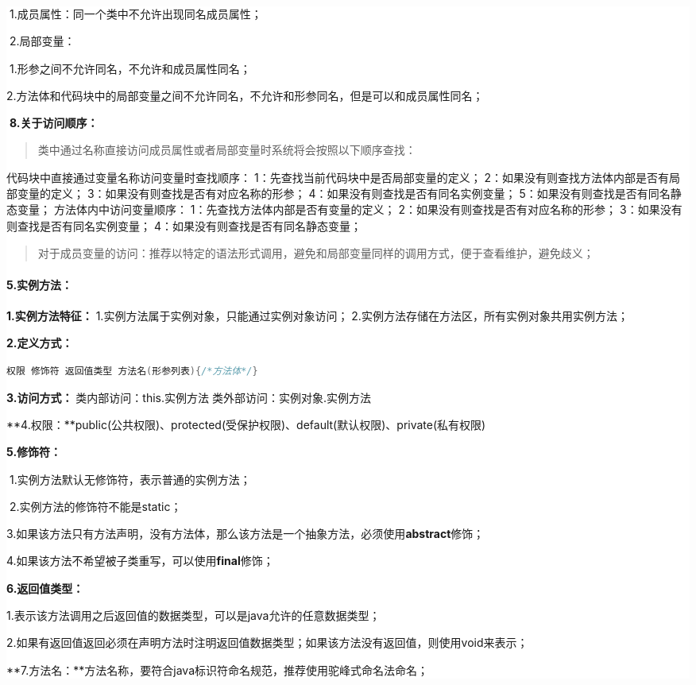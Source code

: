 ​		1.成员属性：同一个类中不允许出现同名成员属性；

​		2.局部变量：

​			1.形参之间不允许同名，不允许和成员属性同名；

​			2.方法体和代码块中的局部变量之间不允许同名，不允许和形参同名，但是可以和成员属性同名；

​	**8.关于访问顺序：**

> 类中通过名称直接访问成员属性或者局部变量时系统将会按照以下顺序查找：

代码块中直接通过变量名称访问变量时查找顺序：
     1：先查找当前代码块中是否局部变量的定义；
     2：如果没有则查找方法体内部是否有局部变量的定义；
     3：如果没有则查找是否有对应名称的形参；
     4：如果没有则查找是否有同名实例变量；
     5：如果没有则查找是否有同名静态变量；
方法体内中访问变量顺序：
     1：先查找方法体内部是否有变量的定义；
     2：如果没有则查找是否有对应名称的形参；
     3：如果没有则查找是否有同名实例变量；
     4：如果没有则查找是否有同名静态变量；

> 对于成员变量的访问：推荐以特定的语法形式调用，避免和局部变量同样的调用方式，便于查看维护，避免歧义；		

#### 5.实例方法：

   **1.实例方法特征：**
        1.实例方法属于实例对象，只能通过实例对象访问；
         2.实例方法存储在方法区，所有实例对象共用实例方法；

   **2.定义方式：**

```java
权限 修饰符 返回值类型 方法名(形参列表){/*方法体*/} 
```

   **3.访问方式：**
            类内部访问：this.实例方法
            类外部访问：实例对象.实例方法

   **4.权限：**public(公共权限)、protected(受保护权限)、default(默认权限)、private(私有权限)

   **5.修饰符：**

​			1.实例方法默认无修饰符，表示普通的实例方法；

​			2.实例方法的修饰符不能是static；

​            3.如果该方法只有方法声明，没有方法体，那么该方法是一个抽象方法，必须使用**abstract**修饰；

​            4.如果该方法不希望被子类重写，可以使用**final**修饰；

   **6.返回值类型：**

​			1.表示该方法调用之后返回值的数据类型，可以是java允许的任意数据类型；

​             2.如果有返回值返回必须在声明方法时注明返回值数据类型；如果该方法没有返回值，则使用void来表示；

  **7.方法名：**方法名称，要符合java标识符命名规范，推荐使用驼峰式命名法命名；

